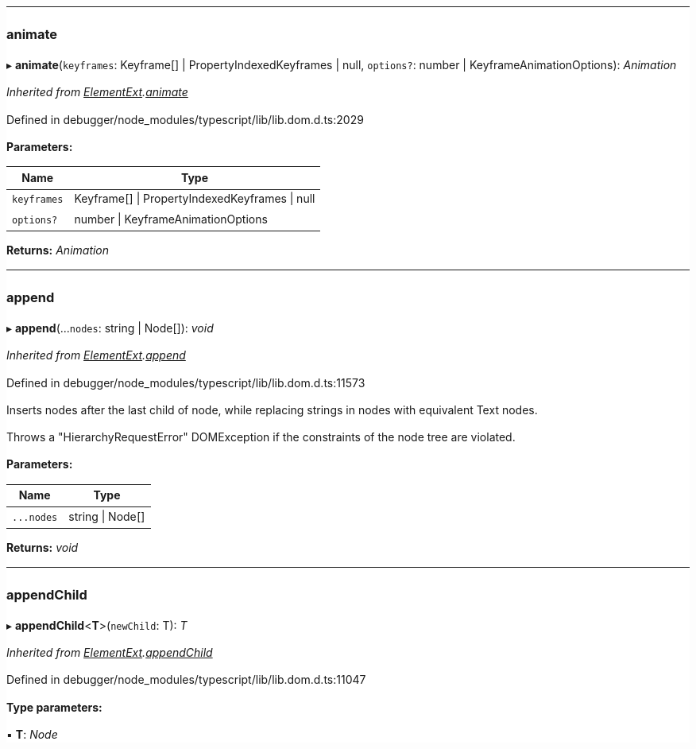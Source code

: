 ___

###  animate

▸ **animate**(`keyframes`: Keyframe[] | PropertyIndexedKeyframes | null, `options?`: number | KeyframeAnimationOptions): *Animation*

*Inherited from [ElementExt](_timetravel_dom_.elementext.md).[animate](_timetravel_dom_.elementext.md#animate)*

Defined in debugger/node_modules/typescript/lib/lib.dom.d.ts:2029

**Parameters:**

Name | Type |
------ | ------ |
`keyframes` | Keyframe[] &#124; PropertyIndexedKeyframes &#124; null |
`options?` | number &#124; KeyframeAnimationOptions |

**Returns:** *Animation*

___

###  append

▸ **append**(...`nodes`: string | Node[]): *void*

*Inherited from [ElementExt](_timetravel_dom_.elementext.md).[append](_timetravel_dom_.elementext.md#append)*

Defined in debugger/node_modules/typescript/lib/lib.dom.d.ts:11573

Inserts nodes after the last child of node, while replacing strings in nodes with equivalent Text nodes.

Throws a "HierarchyRequestError" DOMException if the constraints of the node tree are violated.

**Parameters:**

Name | Type |
------ | ------ |
`...nodes` | string &#124; Node[] |

**Returns:** *void*

___

###  appendChild

▸ **appendChild**<**T**>(`newChild`: T): *T*

*Inherited from [ElementExt](_timetravel_dom_.elementext.md).[appendChild](_timetravel_dom_.elementext.md#appendchild)*

Defined in debugger/node_modules/typescript/lib/lib.dom.d.ts:11047

**Type parameters:**

▪ **T**: *Node*
